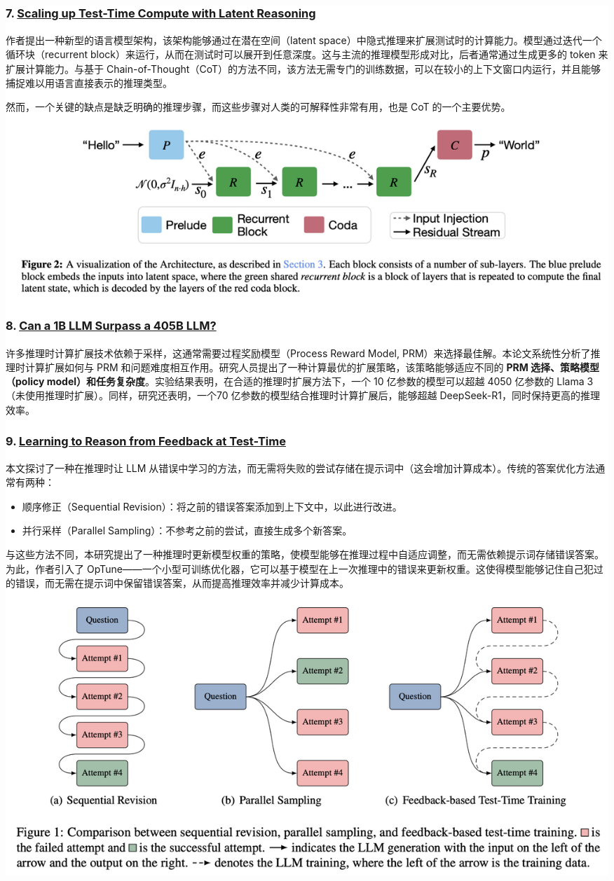 ### 7. [Scaling up Test-Time Compute with Latent Reasoning](https://arxiv.org/pdf/2502.05171)

作者提出一种新型的语言模型架构，该架构能够通过在潜在空间（latent space）中隐式推理来扩展测试时的计算能力。模型通过迭代一个循环块（recurrent block）来运行，从而在测试时可以展开到任意深度。这与主流的推理模型形成对比，后者通常通过生成更多的 token 来扩展计算能力。与基于 Chain-of-Thought（CoT）的方法不同，该方法无需专门的训练数据，可以在较小的上下文窗口内运行，并且能够捕捉难以用语言直接表示的推理类型。

然而，一个关键的缺点是缺乏明确的推理步骤，而这些步骤对人类的可解释性非常有用，也是 CoT 的一个主要优势。

![](./The_State_of_LLM_Reasoning_Models/block.png)

### 8. [Can a 1B LLM Surpass a 405B LLM?](https://arxiv.org/pdf/2502.06703)
许多推理时计算扩展技术依赖于采样，这通常需要过程奖励模型（Process Reward Model, PRM）来选择最佳解。本论文系统性分析了推理时计算扩展如何与 PRM 和问题难度相互作用。研究人员提出了一种计算最优的扩展策略，该策略能够适应不同的 **PRM 选择、策略模型（policy model）和任务复杂度**。实验结果表明，在合适的推理时扩展方法下，一个 10 亿参数的模型可以超越 4050 亿参数的 Llama 3（未使用推理时扩展）。同样，研究还表明，一个70 亿参数的模型结合推理时计算扩展后，能够超越 DeepSeek-R1，同时保持更高的推理效率。  


### 9. [Learning to Reason from Feedback at Test-Time](https://arxiv.org/pdf/2502.15771)
本文探讨了一种在推理时让 LLM 从错误中学习的方法，而无需将失败的尝试存储在提示词中（这会增加计算成本）。传统的答案优化方法通常有两种：

- 顺序修正（Sequential Revision）：将之前的错误答案添加到上下文中，以此进行改进。

- 并行采样（Parallel Sampling）：不参考之前的尝试，直接生成多个新答案。

与这些方法不同，本研究提出了一种推理时更新模型权重的策略，使模型能够在推理过程中自适应调整，而无需依赖提示词存储错误答案。为此，作者引入了 OpTune——一个小型可训练优化器，它可以基于模型在上一次推理中的错误来更新权重。这使得模型能够记住自己犯过的错误，而无需在提示词中保留错误答案，从而提高推理效率并减少计算成本。

![](./The_State_of_LLM_Reasoning_Models/optune.png)
